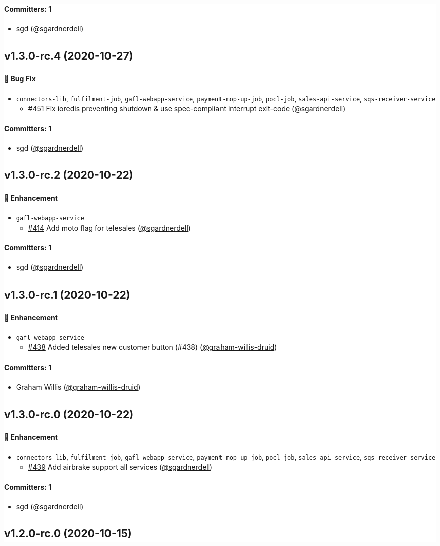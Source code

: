 #### Committers: 1
- sgd ([@sgardnerdell](https://github.com/sgardnerdell))

## v1.3.0-rc.4 (2020-10-27)

#### :bug: Bug Fix
* `connectors-lib`, `fulfilment-job`, `gafl-webapp-service`, `payment-mop-up-job`, `pocl-job`, `sales-api-service`, `sqs-receiver-service`
  * [#451](https://github.com/DEFRA/rod-licensing/pull/451) Fix ioredis preventing shutdown & use spec-compliant interrupt exit-code ([@sgardnerdell](https://github.com/sgardnerdell))

#### Committers: 1
- sgd ([@sgardnerdell](https://github.com/sgardnerdell))


## v1.3.0-rc.2 (2020-10-22)

#### :rocket: Enhancement
* `gafl-webapp-service`
  * [#414](https://github.com/DEFRA/rod-licensing/pull/414) Add moto flag for telesales ([@sgardnerdell](https://github.com/sgardnerdell))

#### Committers: 1
- sgd ([@sgardnerdell](https://github.com/sgardnerdell))

## v1.3.0-rc.1 (2020-10-22)

#### :rocket: Enhancement
* `gafl-webapp-service`
  * [#438](https://github.com/DEFRA/rod-licensing/pull/438) Added telesales new customer button (#438) ([@graham-willis-druid](https://github.com/graham-willis-druid))

#### Committers: 1
- Graham Willis ([@graham-willis-druid](https://github.com/graham-willis-druid))

## v1.3.0-rc.0 (2020-10-22)

#### :rocket: Enhancement
* `connectors-lib`, `fulfilment-job`, `gafl-webapp-service`, `payment-mop-up-job`, `pocl-job`, `sales-api-service`, `sqs-receiver-service`
  * [#439](https://github.com/DEFRA/rod-licensing/pull/439) Add airbrake support all services ([@sgardnerdell](https://github.com/sgardnerdell))

#### Committers: 1
- sgd ([@sgardnerdell](https://github.com/sgardnerdell))


## v1.2.0-rc.0 (2020-10-15)
